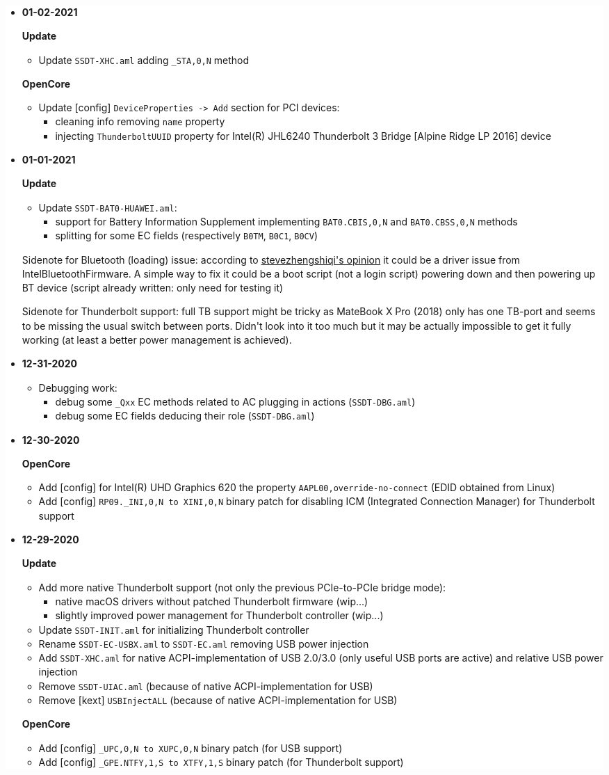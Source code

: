 - **01-02-2021**

    **Update**
    - Update `SSDT-XHC.aml` adding `_STA,0,N` method

    **OpenCore**
    - Update [config] `DeviceProperties -> Add` section for PCI devices:
        - cleaning info removing `name` property
        - injecting `ThunderboltUUID` property for Intel(R) JHL6240 Thunderbolt 3 Bridge [Alpine Ridge LP 2016] device

- **01-01-2021**

    **Update**
    - Update `SSDT-BAT0-HUAWEI.aml`:
        - support for Battery Information Supplement implementing `BAT0.CBIS,0,N` and `BAT0.CBSS,0,N` methods
        - splitting for some EC fields (respectively `B0TM`, `B0C1`, `B0CV`)

    Sidenote for Bluetooth (loading) issue: according to [stevezhengshiqi's opinion](https://github.com/daliansky/XiaoMi-Pro-Hackintosh/issues/522#issuecomment-753402849) it could be a driver issue from IntelBluetoothFirmware. A simple way to fix it could be a boot script (not a login script) powering down and then powering up BT device (script already written: only need for testing it) 

    Sidenote for Thunderbolt support: full TB support might be tricky as MateBook X Pro (2018) only has one TB-port and seems to be missing the usual switch between ports. Didn't look into it too much but it may be actually impossible to get it fully working (at least a better power management is achieved). 

- **12-31-2020**

    - Debugging work:
        - debug some `_Qxx` EC methods related to AC plugging in actions (`SSDT-DBG.aml`)
        - debug some EC fields deducing their role (`SSDT-DBG.aml`)

- **12-30-2020**
    
    **OpenCore**
    - Add [config] for Intel(R) UHD Graphics 620 the property `AAPL00,override-no-connect` (EDID obtained from Linux)
    - Add [config] `RP09._INI,0,N to XINI,0,N` binary patch for disabling ICM (Integrated Connection Manager) for Thunderbolt support

- **12-29-2020**

    **Update**
    - Add more native Thunderbolt support (not only the previous PCIe-to-PCIe bridge mode):
        - native macOS drivers without patched Thunderbolt firmware (wip...)
        - slightly improved power management for Thunderbolt controller (wip...)
    - Update `SSDT-INIT.aml` for initializing Thunderbolt controller
    - Rename `SSDT-EC-USBX.aml` to `SSDT-EC.aml` removing USB power injection
    - Add `SSDT-XHC.aml` for native ACPI-implementation of USB 2.0/3.0 (only useful USB ports are active) and relative USB power injection
    - Remove `SSDT-UIAC.aml` (because of native ACPI-implementation for USB)
    - Remove [kext] `USBInjectALL` (because of native ACPI-implementation for USB) 

    **OpenCore**
    - Add [config] `_UPC,0,N to XUPC,0,N` binary patch (for USB support)
    - Add [config] `_GPE.NTFY,1,S to XTFY,1,S` binary patch (for Thunderbolt support)
